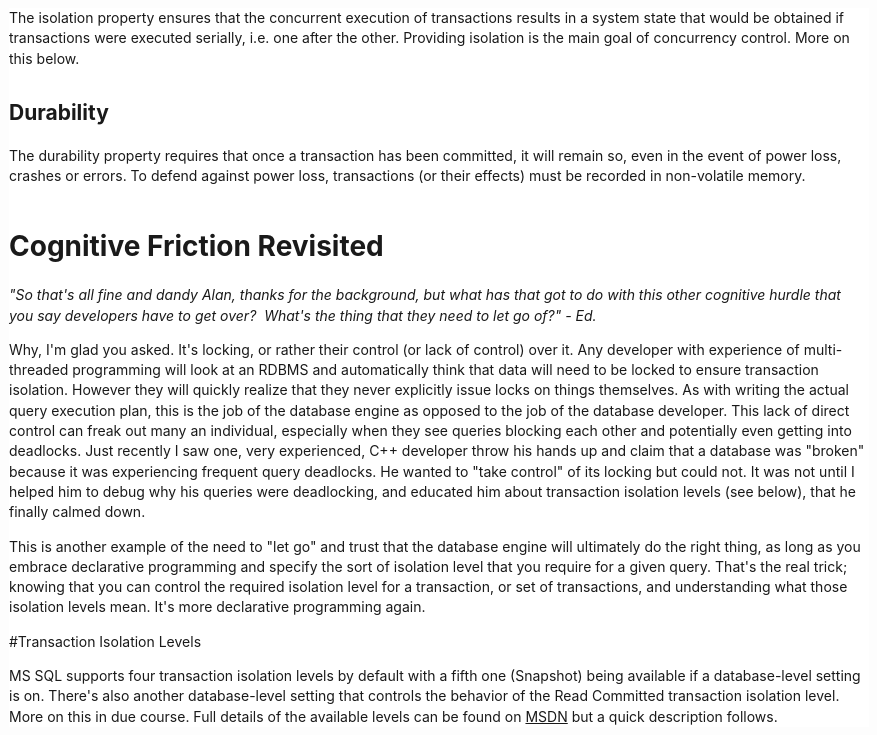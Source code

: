 The isolation property ensures that the concurrent execution of transactions results in a system state that would be
obtained if transactions were executed serially, i.e. one after the other.  Providing isolation is the main goal of
concurrency control. More on this below.

## Durability

The durability property requires that once a transaction has been committed, it will remain so, even in the event of
power loss, crashes or errors.  To defend against power loss, transactions (or their effects) must be recorded in
non-volatile memory.

# Cognitive Friction Revisited

*"So that's all fine and dandy Alan, thanks for the background, but what has that got to do with this other cognitive
hurdle that you say developers have to get over?  What's the thing that they need to let go of?" - Ed.*

Why, I'm glad you asked.  It's locking, or rather their control (or lack of control) over it.  Any developer with
experience of multi-threaded programming will look at an RDBMS and automatically think that data will need to be locked
to ensure transaction isolation.  However they will quickly realize that they never explicitly issue locks on things
themselves.  As with writing the actual query execution plan, this is the job of the database engine as opposed to the
job of the database developer.  This lack of direct control can freak out many an individual, especially when they see
queries blocking each other and potentially even getting into deadlocks.  Just recently I saw one, very experienced,
C++ developer throw his hands up and claim that a database was "broken" because it was experiencing frequent query
deadlocks.  He wanted to "take control" of its locking but could not.  It was not until I helped him to debug why his
queries were deadlocking, and educated him about transaction isolation levels (see below), that he finally calmed down.

This is another example of the need to "let go" and trust that the database engine will ultimately do the right thing,
as long as you embrace declarative programming and specify the sort of isolation level that you require for a given
query.  That's the real trick; knowing that you can control the required isolation level for a transaction, or set of
transactions, and understanding what those isolation levels mean.  It's more declarative programming again.

#Transaction Isolation Levels

MS SQL supports four transaction isolation levels by default with a fifth one (Snapshot) being available if a
database-level setting is on.  There's also another database-level setting that controls the behavior of the Read
Committed transaction isolation level.  More on this in due course.  Full details of the available levels can be found
on [MSDN](https://msdn.microsoft.com/en-us/library/ms173763(v=sql.110).aspx) but a quick description follows.
